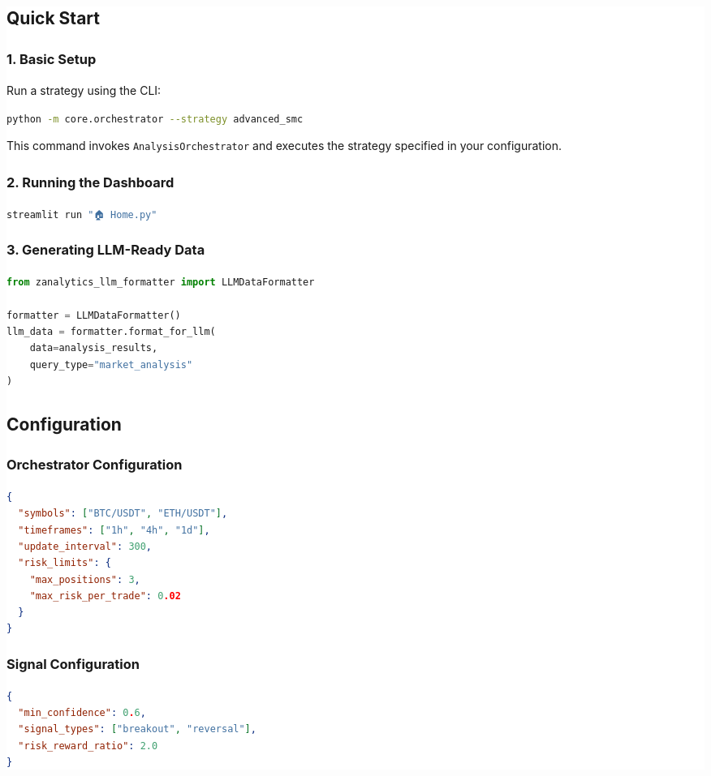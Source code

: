 ## Quick Start

### 1. Basic Setup
Run a strategy using the CLI:

```bash
python -m core.orchestrator --strategy advanced_smc
```

This command invokes `AnalysisOrchestrator` and executes the
strategy specified in your configuration.

### 2. Running the Dashboard
```bash
streamlit run "🏠 Home.py"
```

### 3. Generating LLM-Ready Data
```python
from zanalytics_llm_formatter import LLMDataFormatter

formatter = LLMDataFormatter()
llm_data = formatter.format_for_llm(
    data=analysis_results,
    query_type="market_analysis"
)
```

## Configuration

### Orchestrator Configuration
```json
{
  "symbols": ["BTC/USDT", "ETH/USDT"],
  "timeframes": ["1h", "4h", "1d"],
  "update_interval": 300,
  "risk_limits": {
    "max_positions": 3,
    "max_risk_per_trade": 0.02
  }
}
```

### Signal Configuration
```json
{
  "min_confidence": 0.6,
  "signal_types": ["breakout", "reversal"],
  "risk_reward_ratio": 2.0
}
```
